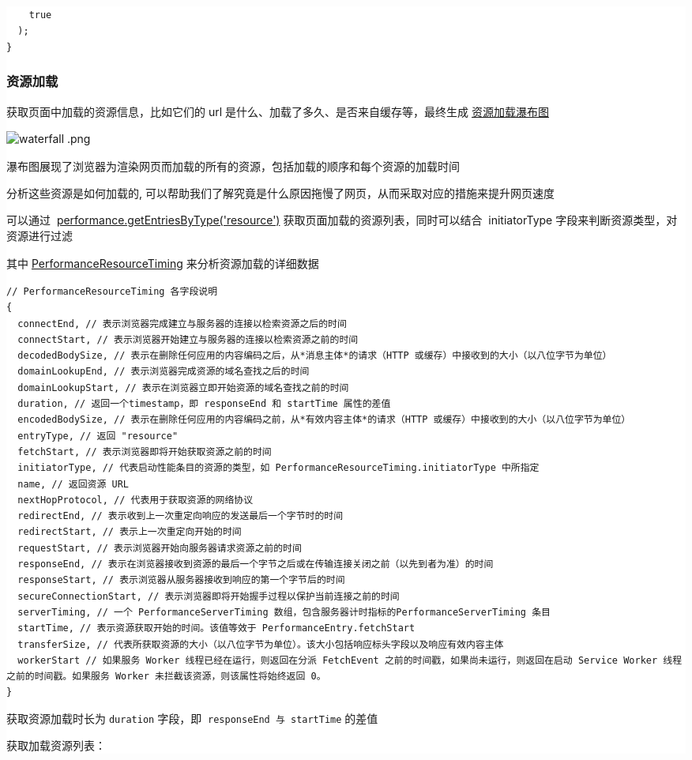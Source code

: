```
    true
  );
}
```

### 资源加载

获取页面中加载的资源信息，比如它们的 url 是什么、加载了多久、是否来自缓存等，最终生成 [资源加载瀑布图](https://blog.csdn.net/csdn_girl/article/details/54911632)

![waterfall .png](https://p3-juejin.byteimg.com/tos-cn-i-k3u1fbpfcp/e92b04772b2044e5a2cc21b1b73c9acb~tplv-k3u1fbpfcp-watermark.image?)

瀑布图展现了浏览器为渲染网页而加载的所有的资源，包括加载的顺序和每个资源的加载时间

分析这些资源是如何加载的, 可以帮助我们了解究竟是什么原因拖慢了网页，从而采取对应的措施来提升网页速度

可以通过  [performance.getEntriesByType('resource')](https://developer.mozilla.org/zh-CN/docs/Web/API/Performance/getEntriesByType) 获取页面加载的资源列表，同时可以结合  initiatorType 字段来判断资源类型，对资源进行过滤

其中 [PerformanceResourceTiming](https://developer.mozilla.org/zh-CN/docs/Web/API/Performance/getEntriesByType) 来分析资源加载的详细数据

```
// PerformanceResourceTiming 各字段说明
{
  connectEnd, // 表示浏览器完成建立与服务器的连接以检索资源之后的时间
  connectStart, // 表示浏览器开始建立与服务器的连接以检索资源之前的时间
  decodedBodySize, // 表示在删除任何应用的内容编码之后，从*消息主体*的请求（HTTP 或缓存）中接收到的大小（以八位字节为单位）
  domainLookupEnd, // 表示浏览器完成资源的域名查找之后的时间
  domainLookupStart, // 表示在浏览器立即开始资源的域名查找之前的时间
  duration, // 返回一个timestamp，即 responseEnd 和 startTime 属性的差值
  encodedBodySize, // 表示在删除任何应用的内容编码之前，从*有效内容主体*的请求（HTTP 或缓存）中接收到的大小（以八位字节为单位）
  entryType, // 返回 "resource"
  fetchStart, // 表示浏览器即将开始获取资源之前的时间
  initiatorType, // 代表启动性能条目的资源的类型，如 PerformanceResourceTiming.initiatorType 中所指定
  name, // 返回资源 URL
  nextHopProtocol, // 代表用于获取资源的网络协议
  redirectEnd, // 表示收到上一次重定向响应的发送最后一个字节时的时间
  redirectStart, // 表示上一次重定向开始的时间
  requestStart, // 表示浏览器开始向服务器请求资源之前的时间
  responseEnd, // 表示在浏览器接收到资源的最后一个字节之后或在传输连接关闭之前（以先到者为准）的时间
  responseStart, // 表示浏览器从服务器接收到响应的第一个字节后的时间
  secureConnectionStart, // 表示浏览器即将开始握手过程以保护当前连接之前的时间
  serverTiming, // 一个 PerformanceServerTiming 数组，包含服务器计时指标的PerformanceServerTiming 条目
  startTime, // 表示资源获取开始的时间。该值等效于 PerformanceEntry.fetchStart
  transferSize, // 代表所获取资源的大小（以八位字节为单位）。该大小包括响应标头字段以及响应有效内容主体
  workerStart // 如果服务 Worker 线程已经在运行，则返回在分派 FetchEvent 之前的时间戳，如果尚未运行，则返回在启动 Service Worker 线程之前的时间戳。如果服务 Worker 未拦截该资源，则该属性将始终返回 0。
}
```

获取资源加载时长为 `duration` 字段，即  `responseEnd 与 startTime` 的差值

获取加载资源列表：
